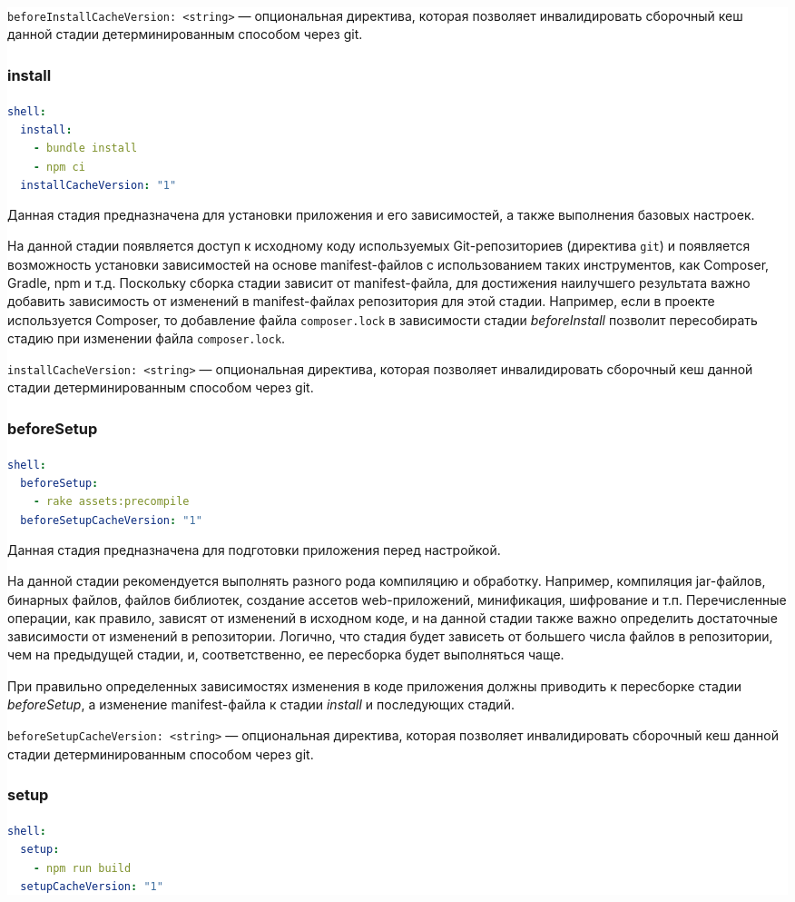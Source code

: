 `beforeInstallCacheVersion: <string>` — опциональная директива, которая позволяет инвалидировать сборочный кеш данной стадии детерминированным способом через git.

### install

```yaml
shell:
  install:
    - bundle install
    - npm ci
  installCacheVersion: "1"
```

Данная стадия предназначена для установки приложения и его зависимостей, а также выполнения базовых настроек.

На данной стадии появляется доступ к исходному коду используемых Git-репозиториев (директива `git`) и появляется возможность установки зависимостей на основе manifest-файлов с использованием таких инструментов, как Composer, Gradle, npm и т.д. Поскольку сборка стадии зависит от manifest-файла, для достижения наилучшего результата важно добавить зависимость от изменений в manifest-файлах репозитория для этой стадии. Например, если в проекте используется Composer, то добавление файла `composer.lock` в зависимости стадии _beforeInstall_ позволит пересобирать стадию при изменении файла `composer.lock`.

`installCacheVersion: <string>` — опциональная директива, которая позволяет инвалидировать сборочный кеш данной стадии детерминированным способом через git.

### beforeSetup

```yaml
shell:
  beforeSetup:
    - rake assets:precompile
  beforeSetupCacheVersion: "1"
```

Данная стадия предназначена для подготовки приложения перед настройкой.

На данной стадии рекомендуется выполнять разного рода компиляцию и обработку.
Например, компиляция jar-файлов, бинарных файлов, файлов библиотек, создание ассетов web-приложений, минификация, шифрование и т.п.
Перечисленные операции, как правило, зависят от изменений в исходном коде, и на данной стадии также важно определить достаточные зависимости от изменений в репозитории. Логично, что стадия будет зависеть от большего числа файлов в репозитории, чем на предыдущей стадии, и, соответственно, ее пересборка будет выполняться чаще.

При правильно определенных зависимостях изменения в коде приложения должны приводить к пересборке стадии _beforeSetup_, а изменение manifest-файла к стадии _install_ и последующих стадий.

`beforeSetupCacheVersion: <string>` — опциональная директива, которая позволяет инвалидировать сборочный кеш данной стадии детерминированным способом через git.

### setup

```yaml
shell:
  setup:
    - npm run build
  setupCacheVersion: "1"
```
